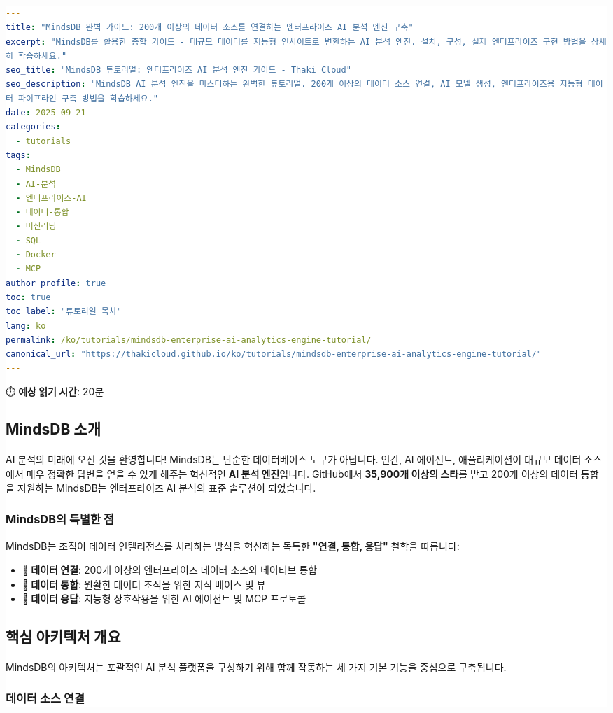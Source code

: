```yaml
---
title: "MindsDB 완벽 가이드: 200개 이상의 데이터 소스를 연결하는 엔터프라이즈 AI 분석 엔진 구축"
excerpt: "MindsDB를 활용한 종합 가이드 - 대규모 데이터를 지능형 인사이트로 변환하는 AI 분석 엔진. 설치, 구성, 실제 엔터프라이즈 구현 방법을 상세히 학습하세요."
seo_title: "MindsDB 튜토리얼: 엔터프라이즈 AI 분석 엔진 가이드 - Thaki Cloud"
seo_description: "MindsDB AI 분석 엔진을 마스터하는 완벽한 튜토리얼. 200개 이상의 데이터 소스 연결, AI 모델 생성, 엔터프라이즈용 지능형 데이터 파이프라인 구축 방법을 학습하세요."
date: 2025-09-21
categories:
  - tutorials
tags:
  - MindsDB
  - AI-분석
  - 엔터프라이즈-AI
  - 데이터-통합
  - 머신러닝
  - SQL
  - Docker
  - MCP
author_profile: true
toc: true
toc_label: "튜토리얼 목차"
lang: ko
permalink: /ko/tutorials/mindsdb-enterprise-ai-analytics-engine-tutorial/
canonical_url: "https://thakicloud.github.io/ko/tutorials/mindsdb-enterprise-ai-analytics-engine-tutorial/"
---
```


⏱️ **예상 읽기 시간**: 20분

## MindsDB 소개

AI 분석의 미래에 오신 것을 환영합니다! MindsDB는 단순한 데이터베이스 도구가 아닙니다. 인간, AI 에이전트, 애플리케이션이 대규모 데이터 소스에서 매우 정확한 답변을 얻을 수 있게 해주는 혁신적인 **AI 분석 엔진**입니다. GitHub에서 **35,900개 이상의 스타**를 받고 200개 이상의 데이터 통합을 지원하는 MindsDB는 엔터프라이즈 AI 분석의 표준 솔루션이 되었습니다.

### MindsDB의 특별한 점

MindsDB는 조직이 데이터 인텔리전스를 처리하는 방식을 혁신하는 독특한 **"연결, 통합, 응답"** 철학을 따릅니다:

- **🔗 데이터 연결**: 200개 이상의 엔터프라이즈 데이터 소스와 네이티브 통합
- **🔄 데이터 통합**: 원활한 데이터 조직을 위한 지식 베이스 및 뷰
- **🤖 데이터 응답**: 지능형 상호작용을 위한 AI 에이전트 및 MCP 프로토콜

## 핵심 아키텍처 개요

MindsDB의 아키텍처는 포괄적인 AI 분석 플랫폼을 구성하기 위해 함께 작동하는 세 가지 기본 기능을 중심으로 구축됩니다.

### 데이터 소스 연결
